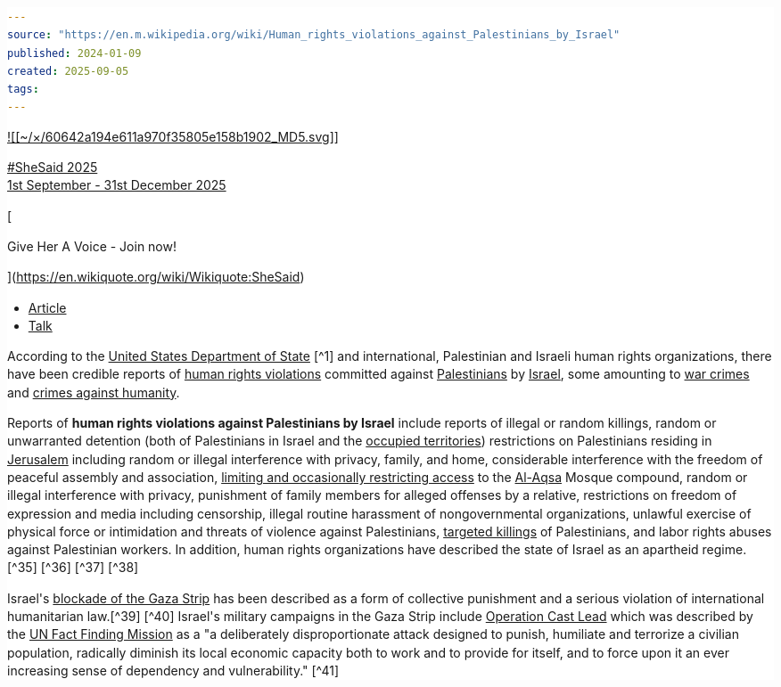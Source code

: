 ```yaml
---
source: "https://en.m.wikipedia.org/wiki/Human_rights_violations_against_Palestinians_by_Israel"
published: 2024-01-09
created: 2025-09-05
tags:
---
```

[![[~/×/60642a194e611a970f35805e158b1902_MD5.svg]]](https://en.wikiquote.org/wiki/Wikiquote:SheSaid)

[#SheSaid 2025  
1st September - 31st December 2025](https://en.wikiquote.org/wiki/Wikiquote:SheSaid)

[

Give Her A Voice - Join nowǃ

](https://en.wikiquote.org/wiki/Wikiquote:SheSaid)

- [Article](https://en.m.wikipedia.org/wiki/Human_rights_violations_against_Palestinians_by_Israel)
- [Talk](https://en.m.wikipedia.org/wiki/Talk:Human_rights_violations_against_Palestinians_by_Israel)

According to the [United States Department of State](https://en.m.wikipedia.org/wiki/United_States_Department_of_State "United States Department of State") [^1] and international, Palestinian and Israeli human rights organizations, there have been credible reports of [human rights violations](https://en.m.wikipedia.org/wiki/Human_rights_violations "Human rights violations") committed against [Palestinians](https://en.m.wikipedia.org/wiki/Palestinians "Palestinians") by [Israel](https://en.m.wikipedia.org/wiki/Israel "Israel"), some amounting to [war crimes](https://en.m.wikipedia.org/wiki/War_crimes "War crimes") and [crimes against humanity](https://en.m.wikipedia.org/wiki/Crimes_against_humanity "Crimes against humanity").

Reports of **human rights violations against Palestinians by Israel** include reports of illegal or random killings, random or unwarranted detention (both of Palestinians in Israel and the [occupied territories](https://en.m.wikipedia.org/wiki/Israeli-occupied_territories "Israeli-occupied territories")) restrictions on Palestinians residing in [Jerusalem](https://en.m.wikipedia.org/wiki/Jerusalem "Jerusalem") including random or illegal interference with privacy, family, and home, considerable interference with the freedom of peaceful assembly and association, [limiting and occasionally restricting access](https://en.m.wikipedia.org/wiki/Temple_Mount_entry_restrictions "Temple Mount entry restrictions") to the [Al-Aqsa](https://en.m.wikipedia.org/wiki/Al-Aqsa "Al-Aqsa") Mosque compound, random or illegal interference with privacy, punishment of family members for alleged offenses by a relative, restrictions on freedom of expression and media including censorship, illegal routine harassment of nongovernmental organizations, unlawful exercise of physical force or intimidation and threats of violence against Palestinians, [targeted killings](https://en.m.wikipedia.org/wiki/Targeted_killing "Targeted killing") of Palestinians, and labor rights abuses against Palestinian workers. In addition, human rights organizations have described the state of Israel as an apartheid regime.[^35] [^36] [^37] [^38]

Israel's [blockade of the Gaza Strip](https://en.m.wikipedia.org/wiki/Blockade_of_the_Gaza_Strip "Blockade of the Gaza Strip") has been described as a form of collective punishment and a serious violation of international humanitarian law.[^39] [^40] Israel's military campaigns in the Gaza Strip include [Operation Cast Lead](https://en.m.wikipedia.org/wiki/Operation_Cast_Lead "Operation Cast Lead") which was described by the [UN Fact Finding Mission](https://en.m.wikipedia.org/wiki/United_Nations_Fact_Finding_Mission_on_the_Gaza_Conflict "United Nations Fact Finding Mission on the Gaza Conflict") as a "a deliberately disproportionate attack designed to punish, humiliate and terrorize a civilian population, radically diminish its local economic capacity both to work and to provide for itself, and to force upon it an ever increasing sense of dependency and vulnerability." [^41]
